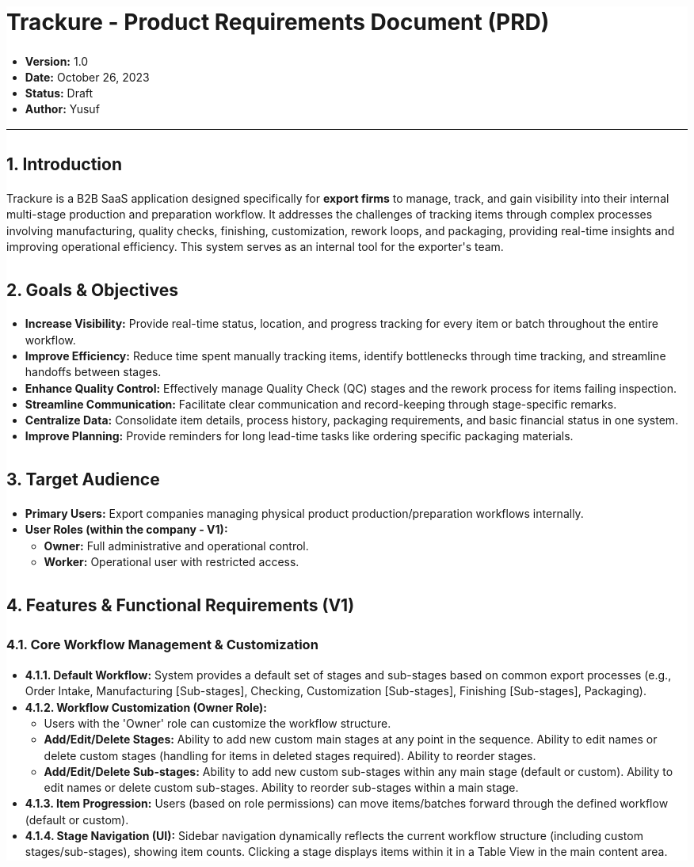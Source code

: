 # Trackure - Product Requirements Document (PRD)

*   **Version:** 1.0
*   **Date:** October 26, 2023
*   **Status:** Draft
*   **Author:** Yusuf

---

## 1. Introduction

Trackure is a B2B SaaS application designed specifically for **export firms** to manage, track, and gain visibility into their internal multi-stage production and preparation workflow. It addresses the challenges of tracking items through complex processes involving manufacturing, quality checks, finishing, customization, rework loops, and packaging, providing real-time insights and improving operational efficiency. This system serves as an internal tool for the exporter's team.

## 2. Goals & Objectives

*   **Increase Visibility:** Provide real-time status, location, and progress tracking for every item or batch throughout the entire workflow.
*   **Improve Efficiency:** Reduce time spent manually tracking items, identify bottlenecks through time tracking, and streamline handoffs between stages.
*   **Enhance Quality Control:** Effectively manage Quality Check (QC) stages and the rework process for items failing inspection.
*   **Streamline Communication:** Facilitate clear communication and record-keeping through stage-specific remarks.
*   **Centralize Data:** Consolidate item details, process history, packaging requirements, and basic financial status in one system.
*   **Improve Planning:** Provide reminders for long lead-time tasks like ordering specific packaging materials.

## 3. Target Audience

*   **Primary Users:** Export companies managing physical product production/preparation workflows internally.
*   **User Roles (within the company - V1):**
    *   **Owner:** Full administrative and operational control.
    *   **Worker:** Operational user with restricted access.

## 4. Features & Functional Requirements (V1)

### 4.1. Core Workflow Management & Customization

*   **4.1.1. Default Workflow:** System provides a default set of stages and sub-stages based on common export processes (e.g., Order Intake, Manufacturing [Sub-stages], Checking, Customization [Sub-stages], Finishing [Sub-stages], Packaging).
*   **4.1.2. Workflow Customization (Owner Role):**
    *   Users with the 'Owner' role can customize the workflow structure.
    *   **Add/Edit/Delete Stages:** Ability to add new custom main stages at any point in the sequence. Ability to edit names or delete custom stages (handling for items in deleted stages required). Ability to reorder stages.
    *   **Add/Edit/Delete Sub-stages:** Ability to add new custom sub-stages within any main stage (default or custom). Ability to edit names or delete custom sub-stages. Ability to reorder sub-stages within a main stage.
*   **4.1.3. Item Progression:** Users (based on role permissions) can move items/batches forward through the defined workflow (default or custom).
*   **4.1.4. Stage Navigation (UI):** Sidebar navigation dynamically reflects the current workflow structure (including custom stages/sub-stages), showing item counts. Clicking a stage displays items within it in a Table View in the main content area.
